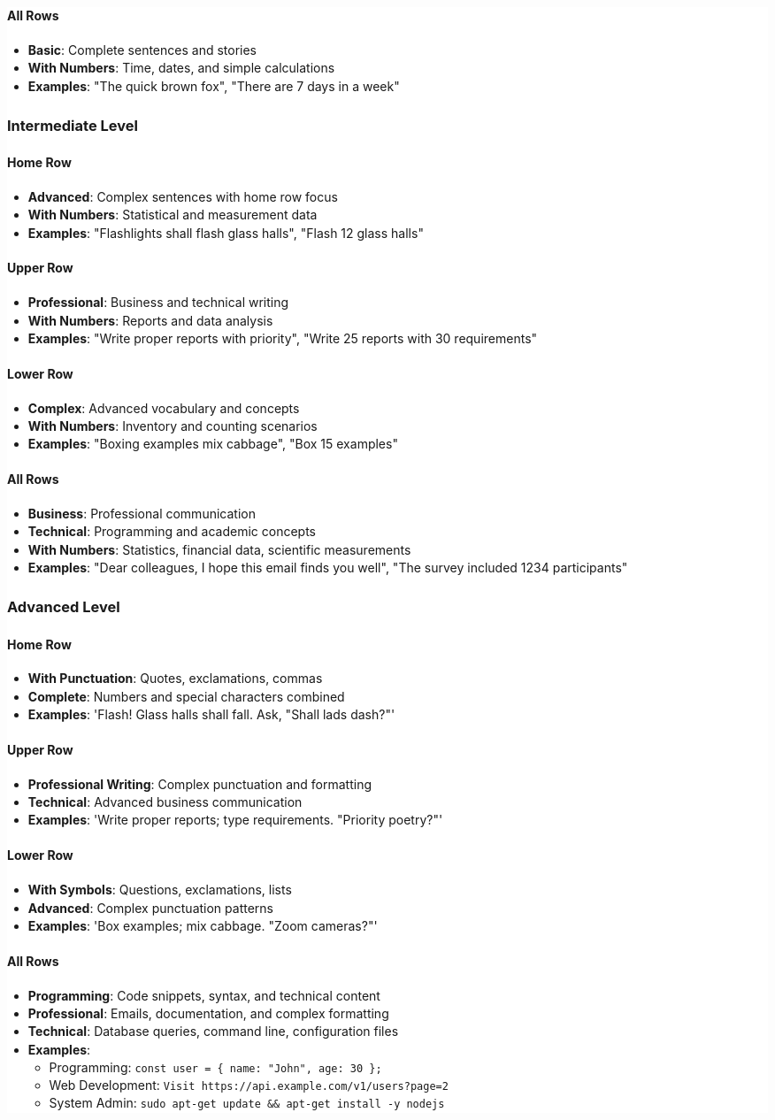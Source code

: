 #### All Rows
- **Basic**: Complete sentences and stories
- **With Numbers**: Time, dates, and simple calculations
- **Examples**: "The quick brown fox", "There are 7 days in a week"

### Intermediate Level

#### Home Row
- **Advanced**: Complex sentences with home row focus
- **With Numbers**: Statistical and measurement data
- **Examples**: "Flashlights shall flash glass halls", "Flash 12 glass halls"

#### Upper Row
- **Professional**: Business and technical writing
- **With Numbers**: Reports and data analysis
- **Examples**: "Write proper reports with priority", "Write 25 reports with 30 requirements"

#### Lower Row
- **Complex**: Advanced vocabulary and concepts
- **With Numbers**: Inventory and counting scenarios
- **Examples**: "Boxing examples mix cabbage", "Box 15 examples"

#### All Rows
- **Business**: Professional communication
- **Technical**: Programming and academic concepts
- **With Numbers**: Statistics, financial data, scientific measurements
- **Examples**: "Dear colleagues, I hope this email finds you well", "The survey included 1234 participants"

### Advanced Level

#### Home Row
- **With Punctuation**: Quotes, exclamations, commas
- **Complete**: Numbers and special characters combined
- **Examples**: 'Flash! Glass halls shall fall. Ask, "Shall lads dash?"'

#### Upper Row
- **Professional Writing**: Complex punctuation and formatting
- **Technical**: Advanced business communication
- **Examples**: 'Write proper reports; type requirements. "Priority poetry?"'

#### Lower Row
- **With Symbols**: Questions, exclamations, lists
- **Advanced**: Complex punctuation patterns
- **Examples**: 'Box examples; mix cabbage. "Zoom cameras?"'

#### All Rows
- **Programming**: Code snippets, syntax, and technical content
- **Professional**: Emails, documentation, and complex formatting
- **Technical**: Database queries, command line, configuration files
- **Examples**: 
  - Programming: `const user = { name: "John", age: 30 };`
  - Web Development: `Visit https://api.example.com/v1/users?page=2`
  - System Admin: `sudo apt-get update && apt-get install -y nodejs`
